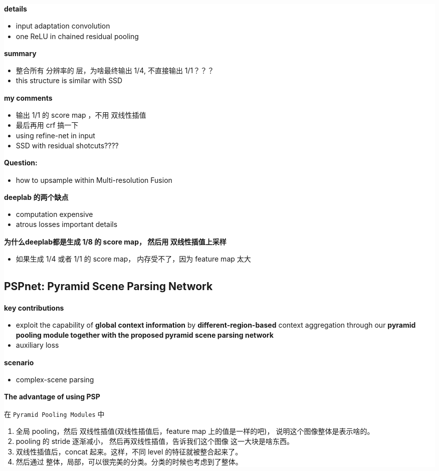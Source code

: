 **details**

* input adaptation convolution
* one ReLU in chained residual pooling



**summary**

* 整合所有 分辨率的 层，为啥最终输出 1/4, 不直接输出 1/1？？？
* this structure is similar with SSD



**my comments**

* 输出 1/1 的 score map ，不用 双线性插值
* 最后再用 crf 搞一下
* using refine-net in input
* SSD  with residual shotcuts????




**Question:**

* how to upsample within Multi-resolution Fusion



**deeplab 的两个缺点**

* computation expensive
* atrous losses important details



**为什么deeplab都是生成 1/8 的 score map， 然后用 双线性插值上采样**

* 如果生成 1/4 或者 1/1 的 score map， 内存受不了，因为 feature map 太大




## PSPnet: Pyramid Scene Parsing Network

**key contributions**

* exploit the capability of **global context information** by **different-region-based** context aggregation through our **pyramid pooling module together with the proposed pyramid scene parsing network**
* auxiliary loss




**scenario**

* complex-scene parsing



**The advantage of using PSP**

在 `Pyramid Pooling Modules` 中

1. 全局 pooling，然后 双线性插值(双线性插值后，feature map 上的值是一样的吧)， 说明这个图像整体是表示啥的。
2. pooling 的 stride 逐渐减小， 然后再双线性插值，告诉我们这个图像 这一大块是啥东西。
3. 双线性插值后，concat 起来。这样，不同 level 的特征就被整合起来了。
4. 然后通过 整体，局部，可以很完美的分类。分类的时候也考虑到了整体。
